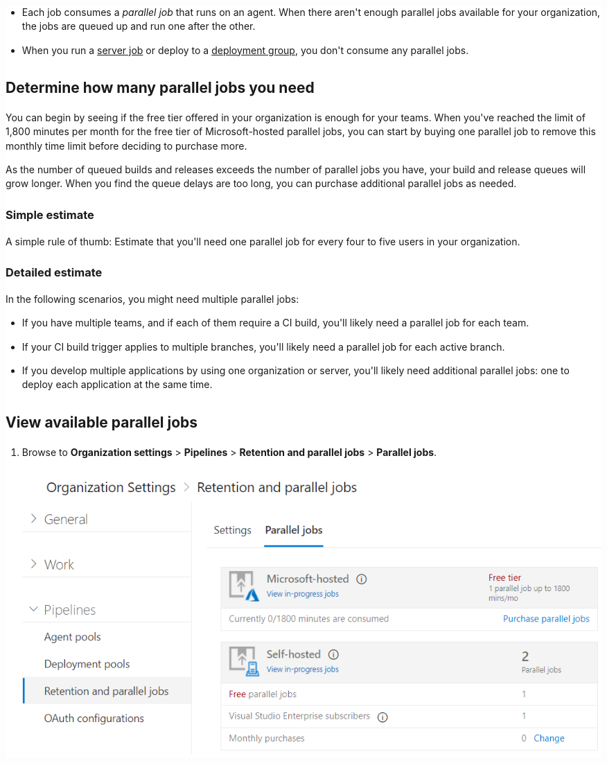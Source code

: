 * Each job consumes a *parallel job* that runs on an agent. When there aren't enough parallel jobs available for your organization, the jobs are queued up and run one after the other.

* When you run a [server job](../process/server-phases.md) or deploy to a [deployment group](../process/deployment-group-phases.md), you don't consume any parallel jobs.

## Determine how many parallel jobs you need

You can begin by seeing if the free tier offered in your organization is enough for your teams.
When you've reached the limit of 1,800 minutes per month for the free tier of Microsoft-hosted parallel jobs,
you can start by buying one parallel job to remove this monthly time limit before deciding to purchase more.

As the number of queued builds and releases exceeds the number of parallel jobs you have, your build and release queues will grow longer.
When you find the queue delays are too long, you can purchase additional parallel jobs as needed.

### Simple estimate

A simple rule of thumb: Estimate that you'll need one parallel job for every four to five users in your organization.

### Detailed estimate

In the following scenarios, you might need multiple parallel jobs:

* If you have multiple teams, and if each of them require a CI build, you'll likely need a parallel job for each team.

* If your CI build trigger applies to multiple branches, you'll likely need a parallel job for each active branch.

* If you develop multiple applications by using one organization or server, you'll likely need additional parallel jobs: one to deploy each application at the same time.

## View available parallel jobs

1. Browse to **Organization settings** > **Pipelines** > **Retention and parallel jobs** > **Parallel jobs**.

   ![Location of parallel jobs in organization settings](_img/concurrent-pipelines-vsts/control-panel-account-build-and-release-resource-limits.png)
